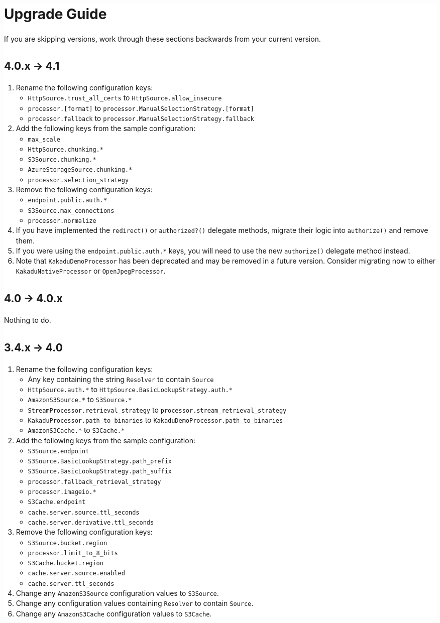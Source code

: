 # Upgrade Guide

If you are skipping versions, work through these sections backwards from your
current version.

## 4.0.x → 4.1

1. Rename the following configuration keys:
    * `HttpSource.trust_all_certs` to `HttpSource.allow_insecure`
    * `processor.[format]` to `processor.ManualSelectionStrategy.[format]`
    * `processor.fallback` to `processor.ManualSelectionStrategy.fallback`
2. Add the following keys from the sample configuration:
    * `max_scale`
    * `HttpSource.chunking.*`
    * `S3Source.chunking.*`
    * `AzureStorageSource.chunking.*`
    * `processor.selection_strategy`
3. Remove the following configuration keys:
    * `endpoint.public.auth.*`
    * `S3Source.max_connections`
    * `processor.normalize`
4. If you have implemented the `redirect()` or `authorized?()` delegate
   methods, migrate their logic into `authorize()` and remove them.
5. If you were using the `endpoint.public.auth.*` keys, you will need to use
   the new `authorize()` delegate method instead.
6. Note that `KakaduDemoProcessor` has been deprecated and may be removed in a
   future version. Consider migrating now to either `KakaduNativeProcessor` or
   `OpenJpegProcessor`.

## 4.0 → 4.0.x

Nothing to do.

## 3.4.x → 4.0

1. Rename the following configuration keys:
    * Any key containing the string `Resolver` to contain `Source`
    * `HttpSource.auth.*` to `HttpSource.BasicLookupStrategy.auth.*`
    * `AmazonS3Source.*` to `S3Source.*`
    * `StreamProcessor.retrieval_strategy` to
      `processor.stream_retrieval_strategy`
    * `KakaduProcessor.path_to_binaries` to
      `KakaduDemoProcessor.path_to_binaries`
    * `AmazonS3Cache.*` to `S3Cache.*`
2. Add the following keys from the sample configuration:
    * `S3Source.endpoint`
    * `S3Source.BasicLookupStrategy.path_prefix`
    * `S3Source.BasicLookupStrategy.path_suffix`
    * `processor.fallback_retrieval_strategy`
    * `processor.imageio.*`
    * `S3Cache.endpoint`
    * `cache.server.source.ttl_seconds`
    * `cache.server.derivative.ttl_seconds`
3. Remove the following configuration keys:
    * `S3Source.bucket.region`
    * `processor.limit_to_8_bits`
    * `S3Cache.bucket.region`
    * `cache.server.source.enabled`
    * `cache.server.ttl_seconds`
4. Change any `AmazonS3Source` configuration values to `S3Source`.
5. Change any configuration values containing `Resolver` to contain `Source`.
6. Change any `AmazonS3Cache` configuration values to `S3Cache`.